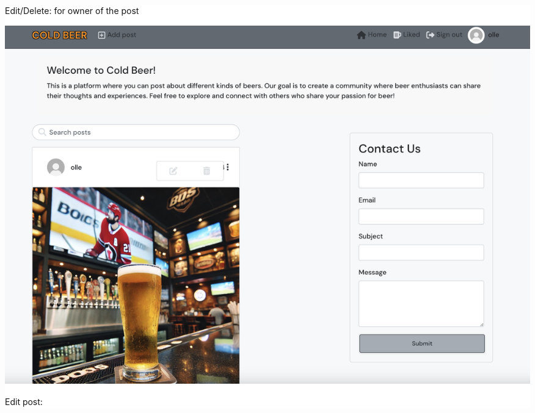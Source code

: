  Edit/Delete: for owner of the post

  ![Edit/delete dropdown](documentation/editremovedropdown.png)

 Edit post:
